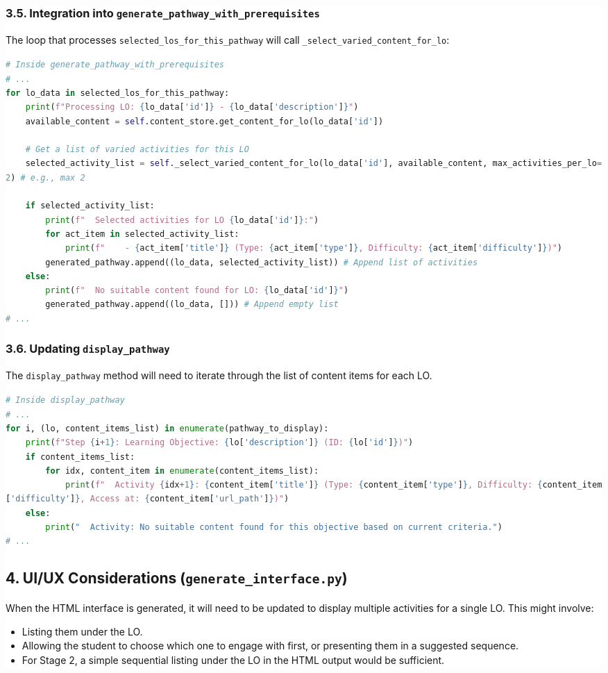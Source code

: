 
### 3.5. Integration into `generate_pathway_with_prerequisites`

The loop that processes `selected_los_for_this_pathway` will call `_select_varied_content_for_lo`:

```python
# Inside generate_pathway_with_prerequisites
# ...
for lo_data in selected_los_for_this_pathway:
    print(f"Processing LO: {lo_data['id']} - {lo_data['description']}")
    available_content = self.content_store.get_content_for_lo(lo_data['id'])
    
    # Get a list of varied activities for this LO
    selected_activity_list = self._select_varied_content_for_lo(lo_data['id'], available_content, max_activities_per_lo=2) # e.g., max 2
    
    if selected_activity_list:
        print(f"  Selected activities for LO {lo_data['id']}:")
        for act_item in selected_activity_list:
            print(f"    - {act_item['title']} (Type: {act_item['type']}, Difficulty: {act_item['difficulty']})")
        generated_pathway.append((lo_data, selected_activity_list)) # Append list of activities
    else:
        print(f"  No suitable content found for LO: {lo_data['id']}")
        generated_pathway.append((lo_data, [])) # Append empty list
# ...
```

### 3.6. Updating `display_pathway`

The `display_pathway` method will need to iterate through the list of content items for each LO.

```python
# Inside display_pathway
# ...
for i, (lo, content_items_list) in enumerate(pathway_to_display):
    print(f"Step {i+1}: Learning Objective: {lo['description']} (ID: {lo['id']})")
    if content_items_list:
        for idx, content_item in enumerate(content_items_list):
            print(f"  Activity {idx+1}: {content_item['title']} (Type: {content_item['type']}, Difficulty: {content_item['difficulty']}, Access at: {content_item['url_path']})")
    else:
        print("  Activity: No suitable content found for this objective based on current criteria.")
# ...
```

## 4. UI/UX Considerations (`generate_interface.py`)

When the HTML interface is generated, it will need to be updated to display multiple activities for a single LO. This might involve:
*   Listing them under the LO.
*   Allowing the student to choose which one to engage with first, or presenting them in a suggested sequence.
*   For Stage 2, a simple sequential listing under the LO in the HTML output would be sufficient.
